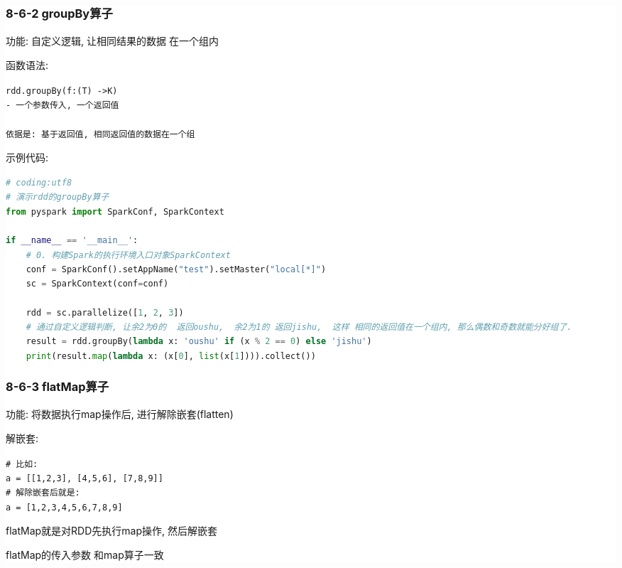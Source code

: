 ``` python
```





### 8-6-2 groupBy算子

功能: 自定义逻辑, 让相同结果的数据 在一个组内

函数语法:

```properties
rdd.groupBy(f:(T) ->K)
- 一个参数传入, 一个返回值

依据是: 基于返回值, 相同返回值的数据在一个组
```



示例代码:

```python
# coding:utf8
# 演示rdd的groupBy算子
from pyspark import SparkConf, SparkContext

if __name__ == '__main__':
    # 0. 构建Spark的执行环境入口对象SparkContext
    conf = SparkConf().setAppName("test").setMaster("local[*]")
    sc = SparkContext(conf=conf)

    rdd = sc.parallelize([1, 2, 3])
    # 通过自定义逻辑判断, 让余2为0的  返回oushu,  余2为1的 返回jishu,  这样 相同的返回值在一个组内, 那么偶数和奇数就能分好组了.
    result = rdd.groupBy(lambda x: 'oushu' if (x % 2 == 0) else 'jishu')
    print(result.map(lambda x: (x[0], list(x[1]))).collect())

```



### 8-6-3 flatMap算子

功能: 将数据执行map操作后, 进行解除嵌套(flatten)



解嵌套:

```shell
# 比如:
a = [[1,2,3], [4,5,6], [7,8,9]]
# 解除嵌套后就是:
a = [1,2,3,4,5,6,7,8,9]
```

flatMap就是对RDD先执行map操作, 然后解嵌套

flatMap的传入参数 和map算子一致
